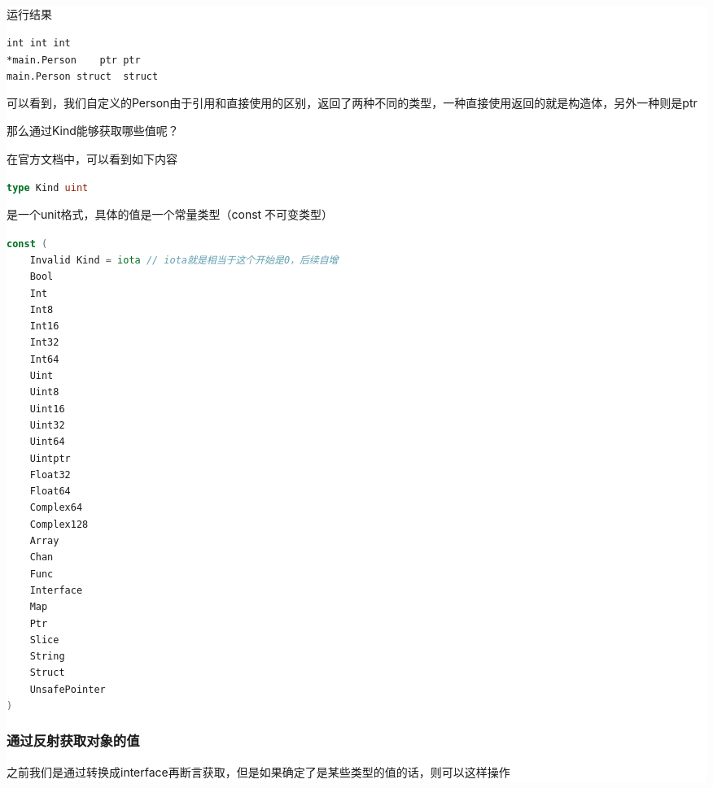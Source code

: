 运行结果

```text
int	int	int
*main.Person	ptr	ptr
main.Person	struct	struct
```

可以看到，我们自定义的Person由于引用和直接使用的区别，返回了两种不同的类型，一种直接使用返回的就是构造体，另外一种则是ptr

那么通过Kind能够获取哪些值呢？

在官方文档中，可以看到如下内容

```go
type Kind uint
```

是一个unit格式，具体的值是一个常量类型（const 不可变类型）

```go
const (
    Invalid Kind = iota // iota就是相当于这个开始是0，后续自增
    Bool
    Int
    Int8
    Int16
    Int32
    Int64
    Uint
    Uint8
    Uint16
    Uint32
    Uint64
    Uintptr
    Float32
    Float64
    Complex64
    Complex128
    Array
    Chan
    Func
    Interface
    Map
    Ptr
    Slice
    String
    Struct
    UnsafePointer
)
```

### 通过反射获取对象的值

之前我们是通过转换成interface再断言获取，但是如果确定了是某些类型的值的话，则可以这样操作
